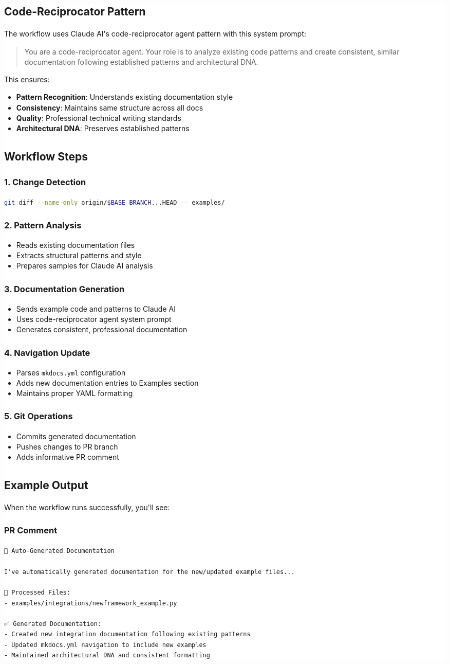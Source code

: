 ## Code-Reciprocator Pattern

The workflow uses Claude AI's code-reciprocator agent pattern with this system prompt:

> You are a code-reciprocator agent. Your role is to analyze existing code patterns and create consistent, similar documentation following established patterns and architectural DNA.

This ensures:
- **Pattern Recognition**: Understands existing documentation style
- **Consistency**: Maintains same structure across all docs
- **Quality**: Professional technical writing standards
- **Architectural DNA**: Preserves established patterns

## Workflow Steps

### 1. Change Detection
```bash
git diff --name-only origin/$BASE_BRANCH...HEAD -- examples/
```

### 2. Pattern Analysis
- Reads existing documentation files
- Extracts structural patterns and style
- Prepares samples for Claude AI analysis

### 3. Documentation Generation
- Sends example code and patterns to Claude AI
- Uses code-reciprocator agent system prompt
- Generates consistent, professional documentation

### 4. Navigation Update
- Parses `mkdocs.yml` configuration
- Adds new documentation entries to Examples section
- Maintains proper YAML formatting

### 5. Git Operations
- Commits generated documentation
- Pushes changes to PR branch
- Adds informative PR comment

## Example Output

When the workflow runs successfully, you'll see:

### PR Comment
```
🤖 Auto-Generated Documentation

I've automatically generated documentation for the new/updated example files...

📄 Processed Files:
- examples/integrations/newframework_example.py

✅ Generated Documentation:
- Created new integration documentation following existing patterns
- Updated mkdocs.yml navigation to include new examples
- Maintained architectural DNA and consistent formatting
```
